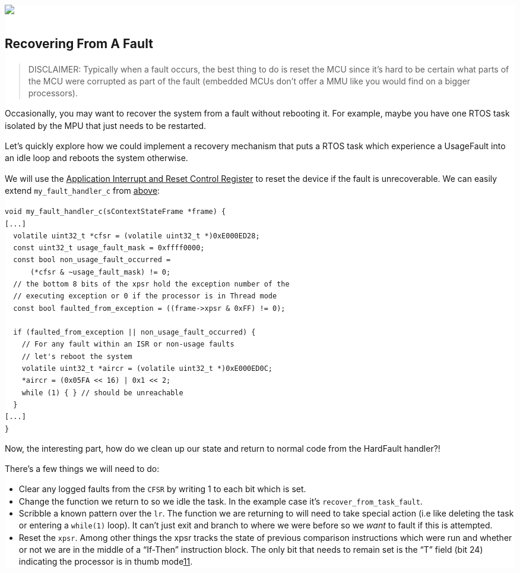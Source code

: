 ![](/posts/p01/memfault-fault-analyzer.png)

Recovering From A Fault[](#recovering-from-a-fault)
---------------------------------------------------

> DISCLAIMER: Typically when a fault occurs, the best thing to do is reset the MCU since it’s hard to be certain what parts of the MCU were corrupted as part of the fault (embedded MCUs don’t offer a MMU like you would find on a bigger processors).

Occasionally, you may want to recover the system from a fault without rebooting it. For example, maybe you have one RTOS task isolated by the MPU that just needs to be restarted.

Let’s quickly explore how we could implement a recovery mechanism that puts a RTOS task which experience a UsageFault into an idle loop and reboots the system otherwise.

We will use the [Application Interrupt and Reset Control Register](/blog/arm-cortex-m-exceptions-and-nvic#application-interrupt-and-reset-control-register-aircr---0xe000ed0c) to reset the device if the fault is unrecoverable. We can easily extend `my_fault_handler_c` from [above](#my-fault-handler-c):

    void my_fault_handler_c(sContextStateFrame *frame) {
    [...]
      volatile uint32_t *cfsr = (volatile uint32_t *)0xE000ED28;
      const uint32_t usage_fault_mask = 0xffff0000;
      const bool non_usage_fault_occurred =
          (*cfsr & ~usage_fault_mask) != 0;
      // the bottom 8 bits of the xpsr hold the exception number of the
      // executing exception or 0 if the processor is in Thread mode
      const bool faulted_from_exception = ((frame->xpsr & 0xFF) != 0);
    
      if (faulted_from_exception || non_usage_fault_occurred) {
        // For any fault within an ISR or non-usage faults
        // let's reboot the system
        volatile uint32_t *aircr = (volatile uint32_t *)0xE000ED0C;
        *aircr = (0x05FA << 16) | 0x1 << 2;
        while (1) { } // should be unreachable
      }
    [...]
    }
    

Now, the interesting part, how do we clean up our state and return to normal code from the HardFault handler?!

There’s a few things we will need to do:

*   Clear any logged faults from the `CFSR` by writing 1 to each bit which is set.
*   Change the function we return to so we idle the task. In the example case it’s `recover_from_task_fault`.
*   Scribble a known pattern over the `lr`. The function we are returning to will need to take special action (i.e like deleting the task or entering a `while(1)` loop). It can’t just exit and branch to where we were before so we _want_ to fault if this is attempted.
*   Reset the `xpsr`. Among other things the xpsr tracks the state of previous comparison instructions which were run and whether or not we are in the middle of a “If-Then” instruction block. The only bit that needs to remain set is the “T” field (bit 24) indicating the processor is in thumb mode[11](#fn:15).

